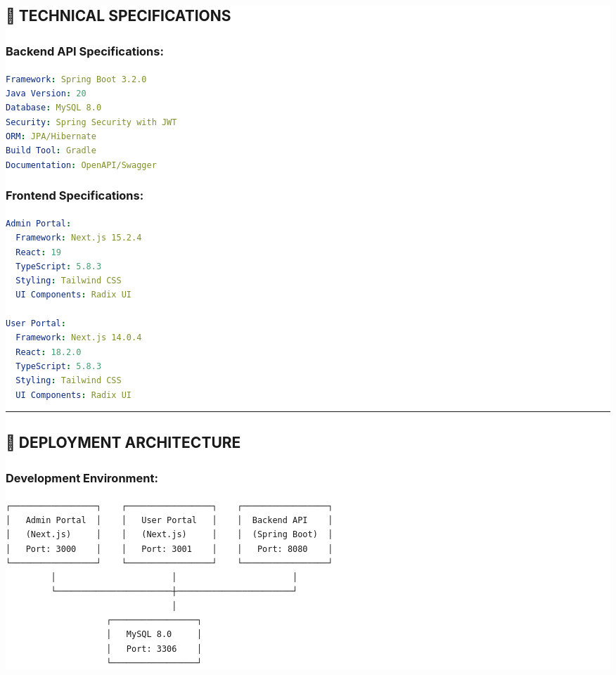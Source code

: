 
## 🔧 TECHNICAL SPECIFICATIONS

### Backend API Specifications:
```yaml
Framework: Spring Boot 3.2.0
Java Version: 20
Database: MySQL 8.0
Security: Spring Security with JWT
ORM: JPA/Hibernate
Build Tool: Gradle
Documentation: OpenAPI/Swagger
```

### Frontend Specifications:
```yaml
Admin Portal:
  Framework: Next.js 15.2.4
  React: 19
  TypeScript: 5.8.3
  Styling: Tailwind CSS
  UI Components: Radix UI

User Portal:
  Framework: Next.js 14.0.4
  React: 18.2.0
  TypeScript: 5.8.3
  Styling: Tailwind CSS
  UI Components: Radix UI
```

---

## 🚀 DEPLOYMENT ARCHITECTURE

### Development Environment:
```
┌─────────────────┐    ┌─────────────────┐    ┌─────────────────┐
│   Admin Portal  │    │   User Portal   │    │  Backend API    │
│   (Next.js)     │    │   (Next.js)     │    │  (Spring Boot)  │
│   Port: 3000    │    │   Port: 3001    │    │   Port: 8080    │
└─────────────────┘    └─────────────────┘    └─────────────────┘
         │                       │                       │
         └───────────────────────┼───────────────────────┘
                                 │
                    ┌─────────────────┐
                    │   MySQL 8.0     │
                    │   Port: 3306    │
                    └─────────────────┘
```
